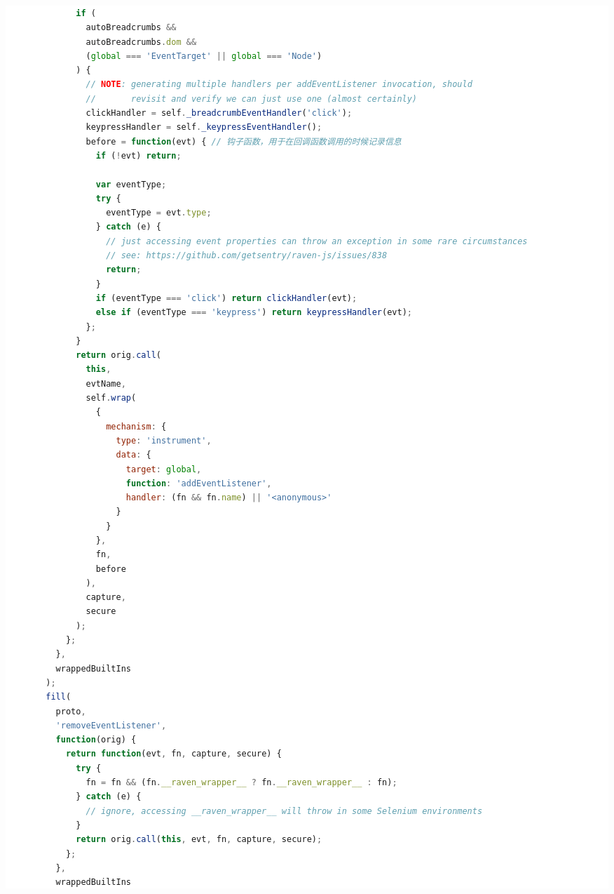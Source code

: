 ```javascript
              if (
                autoBreadcrumbs &&
                autoBreadcrumbs.dom &&
                (global === 'EventTarget' || global === 'Node')
              ) {
                // NOTE: generating multiple handlers per addEventListener invocation, should
                //       revisit and verify we can just use one (almost certainly)
                clickHandler = self._breadcrumbEventHandler('click');
                keypressHandler = self._keypressEventHandler();
                before = function(evt) { // 钩子函数，用于在回调函数调用的时候记录信息
                  if (!evt) return;

                  var eventType;
                  try {
                    eventType = evt.type;
                  } catch (e) {
                    // just accessing event properties can throw an exception in some rare circumstances
                    // see: https://github.com/getsentry/raven-js/issues/838
                    return;
                  }
                  if (eventType === 'click') return clickHandler(evt);
                  else if (eventType === 'keypress') return keypressHandler(evt);
                };
              }
              return orig.call(
                this,
                evtName,
                self.wrap(
                  {
                    mechanism: {
                      type: 'instrument',
                      data: {
                        target: global,
                        function: 'addEventListener',
                        handler: (fn && fn.name) || '<anonymous>'
                      }
                    }
                  },
                  fn,
                  before
                ),
                capture,
                secure
              );
            };
          },
          wrappedBuiltIns
        );
        fill(
          proto,
          'removeEventListener',
          function(orig) {
            return function(evt, fn, capture, secure) {
              try {
                fn = fn && (fn.__raven_wrapper__ ? fn.__raven_wrapper__ : fn);
              } catch (e) {
                // ignore, accessing __raven_wrapper__ will throw in some Selenium environments
              }
              return orig.call(this, evt, fn, capture, secure);
            };
          },
          wrappedBuiltIns
```